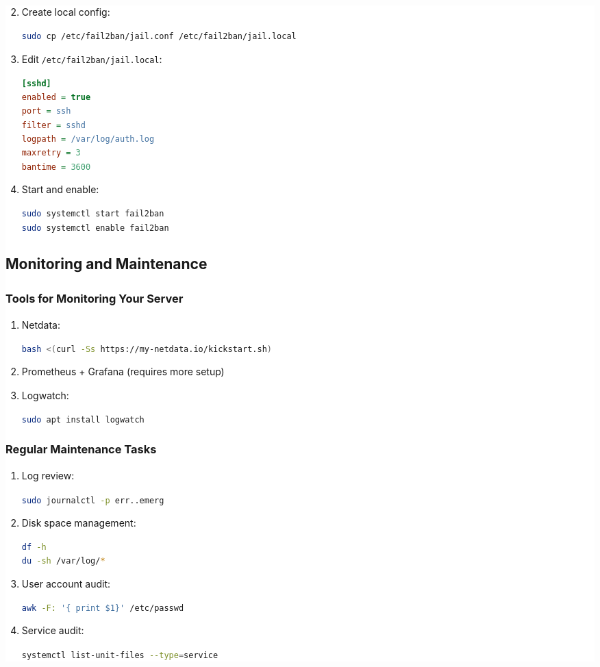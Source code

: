 2. Create local config:
   ```bash
   sudo cp /etc/fail2ban/jail.conf /etc/fail2ban/jail.local
   ```

3. Edit `/etc/fail2ban/jail.local`:
   ```ini
   [sshd]
   enabled = true
   port = ssh
   filter = sshd
   logpath = /var/log/auth.log
   maxretry = 3
   bantime = 3600
   ```

4. Start and enable:
   ```bash
   sudo systemctl start fail2ban
   sudo systemctl enable fail2ban
   ```

## Monitoring and Maintenance

### Tools for Monitoring Your Server

1. Netdata:
   ```bash
   bash <(curl -Ss https://my-netdata.io/kickstart.sh)
   ```

2. Prometheus + Grafana (requires more setup)

3. Logwatch:
   ```bash
   sudo apt install logwatch
   ```

### Regular Maintenance Tasks

1. Log review:
   ```bash
   sudo journalctl -p err..emerg
   ```

2. Disk space management:
   ```bash
   df -h
   du -sh /var/log/*
   ```

3. User account audit:
   ```bash
   awk -F: '{ print $1}' /etc/passwd
   ```

4. Service audit:
   ```bash
   systemctl list-unit-files --type=service
   ```
